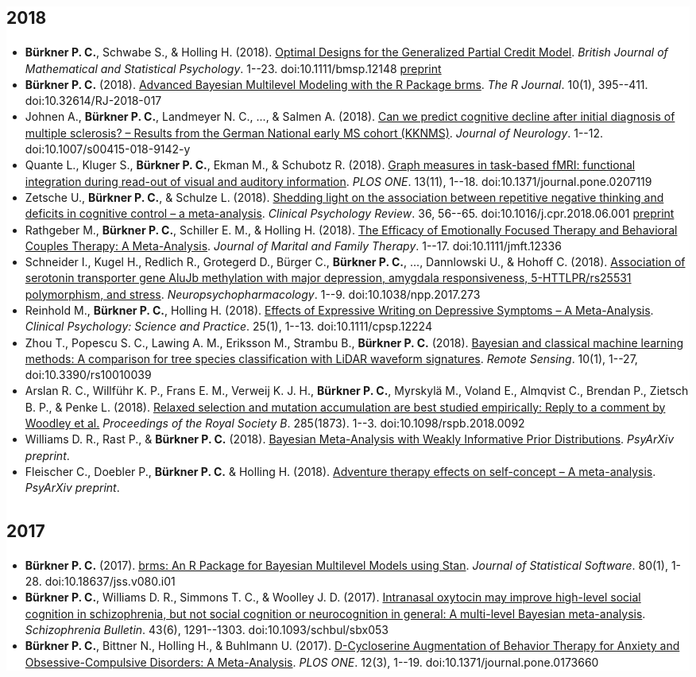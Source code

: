 ## 2018

* **Bürkner P. C.**, Schwabe S., & Holling H. (2018). [Optimal Designs for the Generalized Partial Credit Model](https://onlinelibrary.wiley.com/doi/full/10.1111/bmsp.12148). *British Journal of Mathematical and Statistical Psychology*. 1--23. doi:10.1111/bmsp.12148 [preprint](https://arxiv.org/abs/1803.06517)
* **Bürkner P. C.** (2018). [Advanced Bayesian Multilevel Modeling with the R Package brms](https://journal.r-project.org/archive/2018/RJ-2018-017/index.html). *The R Journal*. 10(1), 395--411. doi:10.32614/RJ-2018-017
* Johnen A., **Bürkner P. C.**, Landmeyer N. C., ..., & Salmen A. (2018). [Can we predict cognitive decline after initial diagnosis of multiple sclerosis? – Results from the German National early MS cohort (KKNMS)](https://link.springer.com/article/10.1007/s00415-018-9142-y). *Journal of Neurology*. 1--12. doi:10.1007/s00415-018-9142-y
* Quante L., Kluger S., **Bürkner P. C.**, Ekman M., & Schubotz R. (2018). [Graph measures in task-based fMRI: functional integration during read-out of visual and auditory information](https://journals.plos.org/plosone/article?id=10.1371/journal.pone.0207119). *PLOS ONE*. 13(11), 1--18. doi:10.1371/journal.pone.0207119
* Zetsche U., **Bürkner P. C.**, & Schulze L. (2018). [Shedding light on the association between repetitive negative thinking and deficits in cognitive control – a meta-analysis](https://www.sciencedirect.com/science/article/pii/S0272735817305421). *Clinical Psychology Review*. 36, 56--65. doi:10.1016/j.cpr.2018.06.001 [preprint](https://psyarxiv.com/bz2ck/)
* Rathgeber M., **Bürkner P. C.**, Schiller E. M., & Holling H. (2018). [The Efficacy of Emotionally Focused Therapy and Behavioral Couples Therapy: A Meta-Analysis](https://onlinelibrary.wiley.com/doi/abs/10.1111/jmft.12336). *Journal of Marital and Family Therapy*. 1--17. doi:10.1111/jmft.12336
* Schneider I., Kugel H., Redlich R., Grotegerd D., Bürger C., **Bürkner P. C.**, ..., Dannlowski U., & Hohoff C. (2018). [Association of serotonin transporter gene AluJb methylation with major depression, amygdala responsiveness, 5-HTTLPR/rs25531 polymorphism, and stress](https://www.nature.com/articles/npp2017273). *Neuropsychopharmacology*. 1--9. doi:10.1038/npp.2017.273
* Reinhold M., **Bürkner P. C.**, Holling H. (2018). [Effects of Expressive Writing on Depressive Symptoms – A Meta-Analysis](http://onlinelibrary.wiley.com/doi/10.1111/cpsp.12224/abstract). *Clinical Psychology: Science and Practice*. 25(1), 1--13. doi:10.1111/cpsp.12224
* Zhou T., Popescu S. C., Lawing A. M., Eriksson M., Strambu B., **Bürkner P. C.** (2018). [Bayesian and classical machine learning methods: A comparison for tree species classification with LiDAR waveform signatures](http://www.mdpi.com/2072-4292/10/1/39). *Remote Sensing*. 10(1), 1--27, doi:10.3390/rs10010039
* Arslan R. C., Willführ K. P., Frans E. M., Verweij K. J. H., **Bürkner P. C.**, Myrskylä M., Voland E., Almqvist C., Brendan P., Zietsch B. P., & Penke L. (2018). [Relaxed selection and mutation accumulation are best studied empirically: Reply to a comment by Woodley et al.](http://rspb.royalsocietypublishing.org/content/285/1873/20180092) *Proceedings of the Royal Society B*. 285(1873). 1--3. doi:10.1098/rspb.2018.0092
* Williams D. R., Rast P., & **Bürkner P. C.** (2018). [Bayesian Meta-Analysis with Weakly Informative Prior Distributions](https://psyarxiv.com/7tbrm/). *PsyArXiv preprint*.
* Fleischer C., Doebler P., **Bürkner P. C.** & Holling H. (2018). [Adventure therapy effects on self-concept – A meta-analysis](https://psyarxiv.com/c7y9a). *PsyArXiv preprint*.



## 2017

* **Bürkner P. C.** (2017). [brms: An R Package for Bayesian Multilevel Models using Stan](https://www.jstatsoft.org/article/view/v080i01). *Journal of Statistical Software*. 80(1), 1-28. doi:10.18637/jss.v080.i01
* **Bürkner P. C.**, Williams D. R., Simmons T. C., & Woolley J. D. (2017). [Intranasal oxytocin may improve high-level social cognition in schizophrenia, but not social cognition or neurocognition in general: A multi-level Bayesian meta-analysis](https://academic.oup.com/schizophreniabulletin/article-abstract/doi/10.1093/schbul/sbx053/3861667/Intranasal-Oxytocin-May-Improve-High-Level-Social?redirectedFrom=fulltext). *Schizophrenia Bulletin*. 43(6), 1291--1303. doi:10.1093/schbul/sbx053
* **Bürkner P. C.**, Bittner N., Holling H., & Buhlmann U. (2017). [D-Cycloserine Augmentation of Behavior Therapy for Anxiety and Obsessive-Compulsive Disorders: A Meta-Analysis](http://journals.plos.org/plosone/article?id=10.1371/journal.pone.0173660). *PLOS ONE*. 12(3), 1--19. doi:10.1371/journal.pone.0173660